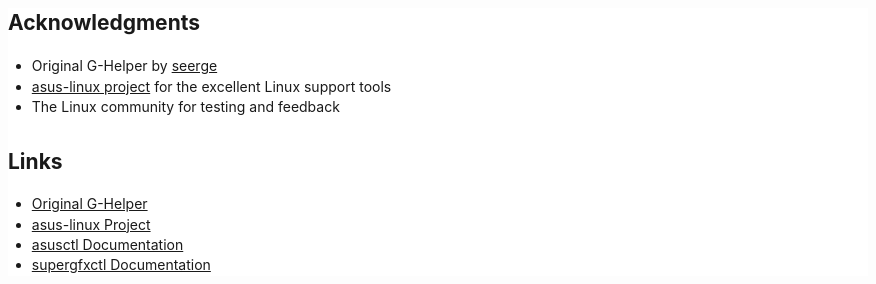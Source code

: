 ## Acknowledgments

- Original G-Helper by [seerge](https://github.com/seerge/g-helper)
- [asus-linux project](https://asus-linux.org/) for the excellent Linux support tools
- The Linux community for testing and feedback

## Links

- [Original G-Helper](https://github.com/seerge/g-helper)
- [asus-linux Project](https://asus-linux.org/)
- [asusctl Documentation](https://gitlab.com/asus-linux/asusctl)
- [supergfxctl Documentation](https://gitlab.com/asus-linux/supergfxctl)